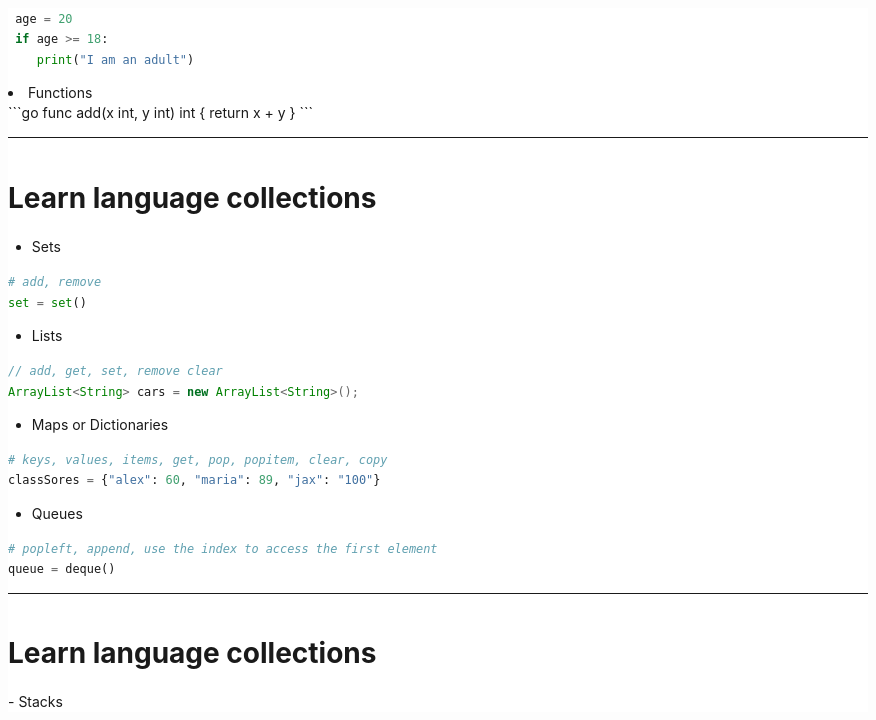 ```python
 age = 20
 if age >= 18:
    print("I am an adult")
```
</v-click>
 <v-click>
 <li>Functions</li>
```go
func add(x int, y int) int {
	return x + y
}
```
 </v-click>
</ul>

---

# Learn language collections

<v-clicks>

- Sets

```python
# add, remove
set = set()
```

- Lists

```java
// add, get, set, remove clear
ArrayList<String> cars = new ArrayList<String>();
```

- Maps or Dictionaries

```python
# keys, values, items, get, pop, popitem, clear, copy
classSores = {"alex": 60, "maria": 89, "jax": "100"}
```

- Queues

```python
# popleft, append, use the index to access the first element
queue = deque()
```

</v-clicks>

---

# Learn language collections

<v-clicks>
- Stacks
